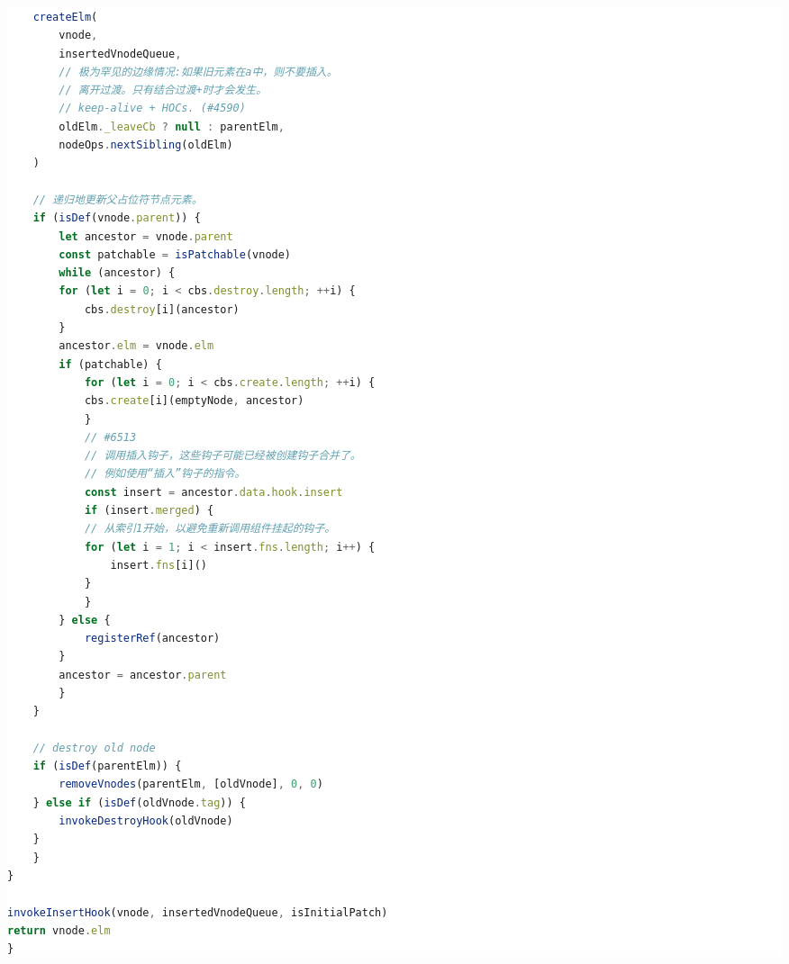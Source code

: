 ```js
    createElm(
        vnode,
        insertedVnodeQueue,
        // 极为罕见的边缘情况:如果旧元素在a中，则不要插入。
        // 离开过渡。只有结合过渡+时才会发生。
        // keep-alive + HOCs. (#4590)
        oldElm._leaveCb ? null : parentElm,
        nodeOps.nextSibling(oldElm)
    )

    // 递归地更新父占位符节点元素。
    if (isDef(vnode.parent)) {
        let ancestor = vnode.parent
        const patchable = isPatchable(vnode)
        while (ancestor) {
        for (let i = 0; i < cbs.destroy.length; ++i) {
            cbs.destroy[i](ancestor)
        }
        ancestor.elm = vnode.elm
        if (patchable) {
            for (let i = 0; i < cbs.create.length; ++i) {
            cbs.create[i](emptyNode, ancestor)
            }
            // #6513
            // 调用插入钩子，这些钩子可能已经被创建钩子合并了。
            // 例如使用“插入”钩子的指令。
            const insert = ancestor.data.hook.insert
            if (insert.merged) {
            // 从索引1开始，以避免重新调用组件挂起的钩子。
            for (let i = 1; i < insert.fns.length; i++) {
                insert.fns[i]()
            }
            }
        } else {
            registerRef(ancestor)
        }
        ancestor = ancestor.parent
        }
    }

    // destroy old node
    if (isDef(parentElm)) {
        removeVnodes(parentElm, [oldVnode], 0, 0)
    } else if (isDef(oldVnode.tag)) {
        invokeDestroyHook(oldVnode)
    }
    }
}

invokeInsertHook(vnode, insertedVnodeQueue, isInitialPatch)
return vnode.elm
}
```
